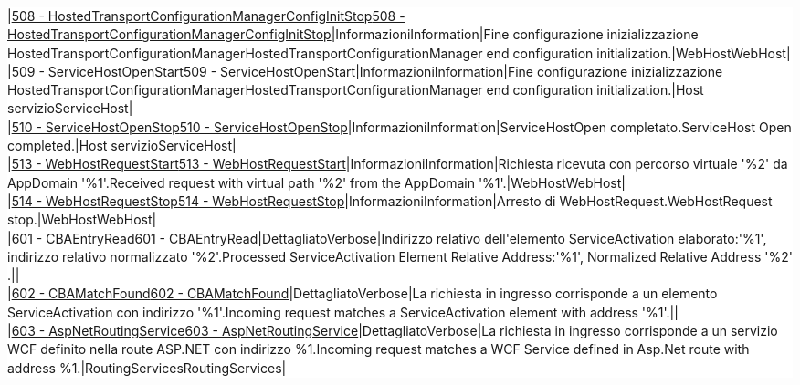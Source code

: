 |[<span data-ttu-id="65ac9-303">508 - HostedTransportConfigurationManagerConfigInitStop</span><span class="sxs-lookup"><span data-stu-id="65ac9-303">508 - HostedTransportConfigurationManagerConfigInitStop</span></span>](../../../../../docs/framework/wcf/diagnostics/etw/508-hostedtransportconfigurationmanagerconfiginitstop.md)|<span data-ttu-id="65ac9-304">Informazioni</span><span class="sxs-lookup"><span data-stu-id="65ac9-304">Information</span></span>|<span data-ttu-id="65ac9-305">Fine configurazione inizializzazione HostedTransportConfigurationManager</span><span class="sxs-lookup"><span data-stu-id="65ac9-305">HostedTransportConfigurationManager end configuration initialization.</span></span>|<span data-ttu-id="65ac9-306">WebHost</span><span class="sxs-lookup"><span data-stu-id="65ac9-306">WebHost</span></span>|  
|[<span data-ttu-id="65ac9-307">509 - ServiceHostOpenStart</span><span class="sxs-lookup"><span data-stu-id="65ac9-307">509 - ServiceHostOpenStart</span></span>](../../../../../docs/framework/wcf/diagnostics/etw/509-servicehostopenstart.md)|<span data-ttu-id="65ac9-308">Informazioni</span><span class="sxs-lookup"><span data-stu-id="65ac9-308">Information</span></span>|<span data-ttu-id="65ac9-309">Fine configurazione inizializzazione HostedTransportConfigurationManager</span><span class="sxs-lookup"><span data-stu-id="65ac9-309">HostedTransportConfigurationManager end configuration initialization.</span></span>|<span data-ttu-id="65ac9-310">Host servizio</span><span class="sxs-lookup"><span data-stu-id="65ac9-310">ServiceHost</span></span>|  
|[<span data-ttu-id="65ac9-311">510 - ServiceHostOpenStop</span><span class="sxs-lookup"><span data-stu-id="65ac9-311">510 - ServiceHostOpenStop</span></span>](../../../../../docs/framework/wcf/diagnostics/etw/510-servicehostopenstop.md)|<span data-ttu-id="65ac9-312">Informazioni</span><span class="sxs-lookup"><span data-stu-id="65ac9-312">Information</span></span>|<span data-ttu-id="65ac9-313">ServiceHostOpen completato.</span><span class="sxs-lookup"><span data-stu-id="65ac9-313">ServiceHost Open completed.</span></span>|<span data-ttu-id="65ac9-314">Host servizio</span><span class="sxs-lookup"><span data-stu-id="65ac9-314">ServiceHost</span></span>|  
|[<span data-ttu-id="65ac9-315">513 - WebHostRequestStart</span><span class="sxs-lookup"><span data-stu-id="65ac9-315">513 - WebHostRequestStart</span></span>](../../../../../docs/framework/wcf/diagnostics/etw/513-webhostrequeststart.md)|<span data-ttu-id="65ac9-316">Informazioni</span><span class="sxs-lookup"><span data-stu-id="65ac9-316">Information</span></span>|<span data-ttu-id="65ac9-317">Richiesta ricevuta con percorso virtuale '%2' da AppDomain '%1'.</span><span class="sxs-lookup"><span data-stu-id="65ac9-317">Received request with virtual path '%2' from the AppDomain '%1'.</span></span>|<span data-ttu-id="65ac9-318">WebHost</span><span class="sxs-lookup"><span data-stu-id="65ac9-318">WebHost</span></span>|  
|[<span data-ttu-id="65ac9-319">514 - WebHostRequestStop</span><span class="sxs-lookup"><span data-stu-id="65ac9-319">514 - WebHostRequestStop</span></span>](../../../../../docs/framework/wcf/diagnostics/etw/514-webhostrequeststop.md)|<span data-ttu-id="65ac9-320">Informazioni</span><span class="sxs-lookup"><span data-stu-id="65ac9-320">Information</span></span>|<span data-ttu-id="65ac9-321">Arresto di WebHostRequest.</span><span class="sxs-lookup"><span data-stu-id="65ac9-321">WebHostRequest stop.</span></span>|<span data-ttu-id="65ac9-322">WebHost</span><span class="sxs-lookup"><span data-stu-id="65ac9-322">WebHost</span></span>|  
|[<span data-ttu-id="65ac9-323">601 - CBAEntryRead</span><span class="sxs-lookup"><span data-stu-id="65ac9-323">601 - CBAEntryRead</span></span>](../../../../../docs/framework/wcf/diagnostics/etw/601-cbaentryread.md)|<span data-ttu-id="65ac9-324">Dettagliato</span><span class="sxs-lookup"><span data-stu-id="65ac9-324">Verbose</span></span>|<span data-ttu-id="65ac9-325">Indirizzo relativo dell'elemento ServiceActivation elaborato:'%1', indirizzo relativo normalizzato '%2'.</span><span class="sxs-lookup"><span data-stu-id="65ac9-325">Processed ServiceActivation Element Relative Address:'%1', Normalized Relative Address '%2' .</span></span>||  
|[<span data-ttu-id="65ac9-326">602 - CBAMatchFound</span><span class="sxs-lookup"><span data-stu-id="65ac9-326">602 - CBAMatchFound</span></span>](../../../../../docs/framework/wcf/diagnostics/etw/602-cbamatchfound.md)|<span data-ttu-id="65ac9-327">Dettagliato</span><span class="sxs-lookup"><span data-stu-id="65ac9-327">Verbose</span></span>|<span data-ttu-id="65ac9-328">La richiesta in ingresso corrisponde a un elemento ServiceActivation con indirizzo '%1'.</span><span class="sxs-lookup"><span data-stu-id="65ac9-328">Incoming request matches a ServiceActivation element with address '%1'.</span></span>||  
|[<span data-ttu-id="65ac9-329">603 - AspNetRoutingService</span><span class="sxs-lookup"><span data-stu-id="65ac9-329">603 - AspNetRoutingService</span></span>](../../../../../docs/framework/wcf/diagnostics/etw/603-aspnetroutingservice.md)|<span data-ttu-id="65ac9-330">Dettagliato</span><span class="sxs-lookup"><span data-stu-id="65ac9-330">Verbose</span></span>|<span data-ttu-id="65ac9-331">La richiesta in ingresso corrisponde a un servizio WCF definito nella route ASP.NET con indirizzo %1.</span><span class="sxs-lookup"><span data-stu-id="65ac9-331">Incoming request matches a WCF Service defined in Asp.Net route with address %1.</span></span>|<span data-ttu-id="65ac9-332">RoutingServices</span><span class="sxs-lookup"><span data-stu-id="65ac9-332">RoutingServices</span></span>|  